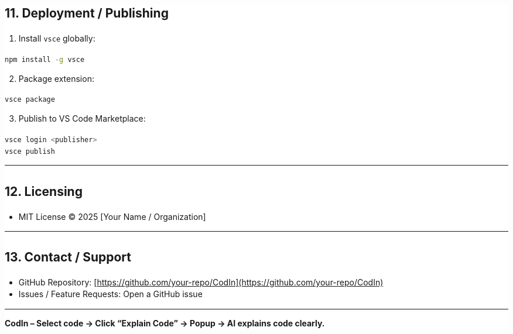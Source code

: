 
## 11. Deployment / Publishing
1. Install `vsce` globally:  
```bash
npm install -g vsce
```
2. Package extension:  
```bash
vsce package
```
3. Publish to VS Code Marketplace:  
```bash
vsce login <publisher>
vsce publish
```

---

## 12. Licensing
- MIT License © 2025 [Your Name / Organization]  

---

## 13. Contact / Support
- GitHub Repository: [https://github.com/your-repo/CodIn](https://github.com/your-repo/CodIn)  
- Issues / Feature Requests: Open a GitHub issue  

---

**CodIn – Select code → Click “Explain Code” → Popup → AI explains code clearly.**
